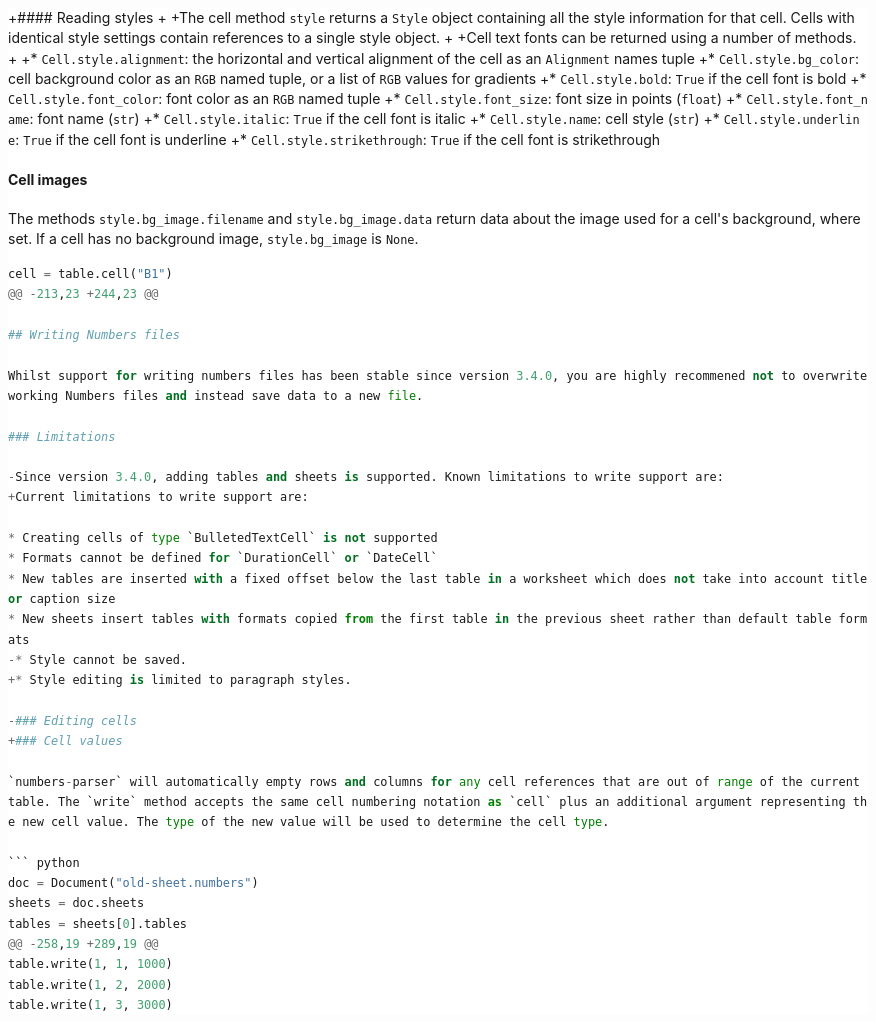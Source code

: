 +#### Reading styles
+
+The cell method `style` returns a `Style` object containing all the style information for that cell. Cells with identical style settings contain references to a single style object.
+
+Cell text fonts can be returned using a number of methods.
+
+* `Cell.style.alignment`: the horizontal and vertical alignment of the cell as an `Alignment` names tuple
+* `Cell.style.bg_color`: cell background color as an `RGB` named tuple, or a list of `RGB` values for gradients
+* `Cell.style.bold`: `True` if the cell font is bold
+* `Cell.style.font_color`: font color as an `RGB` named tuple
+* `Cell.style.font_size`: font size in points (`float`)
+* `Cell.style.font_name`: font name (`str`)
+* `Cell.style.italic`: `True` if the cell font is italic
+* `Cell.style.name`: cell style (`str`)
+* `Cell.style.underline`: `True` if the cell font is underline
+* `Cell.style.strikethrough`: `True` if the cell font is strikethrough
 
 #### Cell images
 
 The methods `style.bg_image.filename` and `style.bg_image.data` return data about the image used for a cell's background, where set. If a cell has no background image, `style.bg_image`  is `None`.
 
 ``` python
 cell = table.cell("B1")
@@ -213,23 +244,23 @@
 
 ## Writing Numbers files
 
 Whilst support for writing numbers files has been stable since version 3.4.0, you are highly recommened not to overwrite working Numbers files and instead save data to a new file.
 
 ### Limitations
 
-Since version 3.4.0, adding tables and sheets is supported. Known limitations to write support are:
+Current limitations to write support are:
 
 * Creating cells of type `BulletedTextCell` is not supported
 * Formats cannot be defined for `DurationCell` or `DateCell`
 * New tables are inserted with a fixed offset below the last table in a worksheet which does not take into account title or caption size
 * New sheets insert tables with formats copied from the first table in the previous sheet rather than default table formats
-* Style cannot be saved.
+* Style editing is limited to paragraph styles.
 
-### Editing cells
+### Cell values
 
 `numbers-parser` will automatically empty rows and columns for any cell references that are out of range of the current table. The `write` method accepts the same cell numbering notation as `cell` plus an additional argument representing the new cell value. The type of the new value will be used to determine the cell type.
 
 ``` python
 doc = Document("old-sheet.numbers")
 sheets = doc.sheets
 tables = sheets[0].tables
@@ -258,19 +289,19 @@
 table.write(1, 1, 1000)
 table.write(1, 2, 2000)
 table.write(1, 3, 3000)
 ```